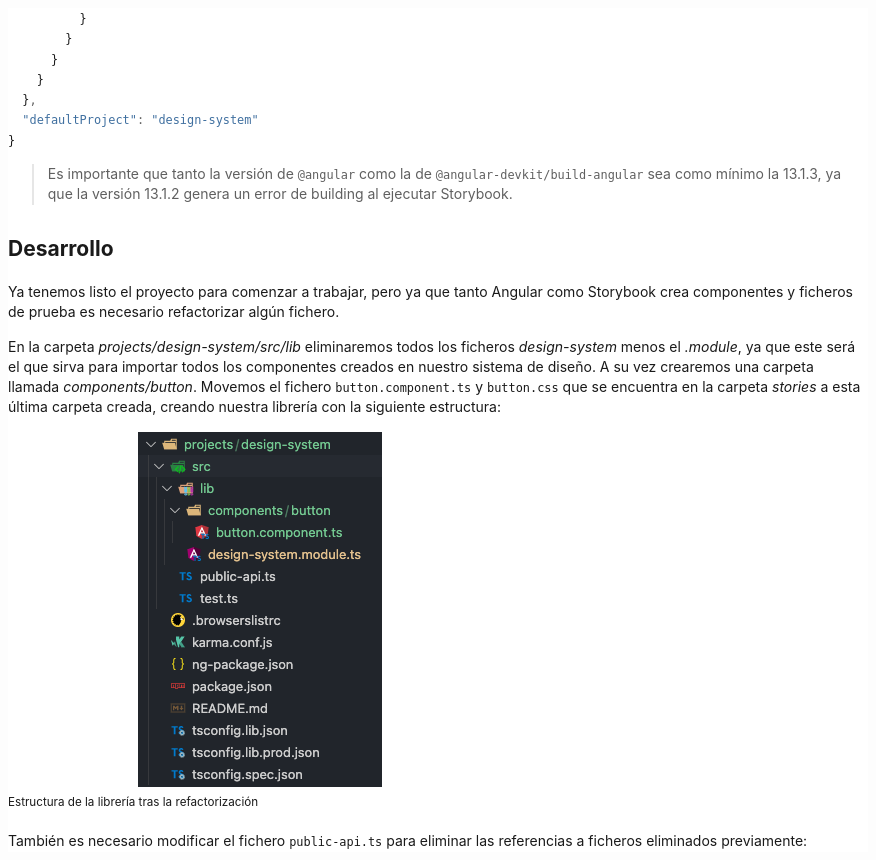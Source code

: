 ```jsx
          }
        }
      }
    }
  },
  "defaultProject": "design-system"
}
```

> Es importante que tanto la versión de `@angular` como la de `@angular-devkit/build-angular` sea como mínimo la 13.1.3, ya que la versión 13.1.2 genera un error de building al ejecutar Storybook.

## Desarrollo

Ya tenemos listo el proyecto para comenzar a trabajar, pero ya que tanto Angular como Storybook crea componentes y ficheros de prueba es necesario refactorizar algún fichero.

En la carpeta _projects/design-system/src/lib_ eliminaremos todos los ficheros _design-system_ menos el _.module_, ya que este será el que sirva para importar todos los componentes creados en nuestro sistema de diseño. A su vez crearemos una carpeta llamada _components/button_. Movemos el fichero `button.component.ts` y `button.css` que se encuentra en la carpeta _stories_ a esta última carpeta creada, creando nuestra librería con la siguiente estructura:

<div style="margin: 0 auto; max-width: 600px;">

![Estructura de la librería](lib-structure.png)

</div>
<div class="text-center" style="margin: -15px 0 20px;">
  <small>Estructura de la librería tras la refactorización</small>
</div>

También es necesario modificar el fichero `public-api.ts` para eliminar las referencias a ficheros eliminados previamente:
